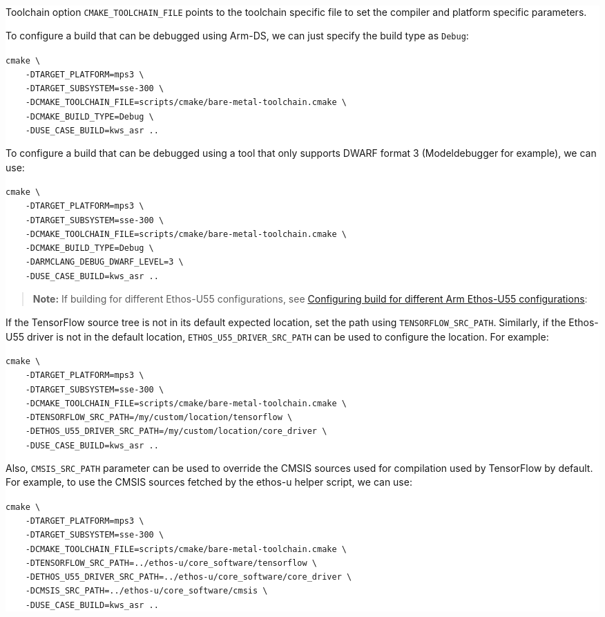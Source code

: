 Toolchain option `CMAKE_TOOLCHAIN_FILE` points to the toolchain specific file to set the compiler and platform specific
parameters.

To configure a build that can be debugged using Arm-DS, we can just specify
the build type as `Debug`:

```commandline
cmake \
    -DTARGET_PLATFORM=mps3 \
    -DTARGET_SUBSYSTEM=sse-300 \
    -DCMAKE_TOOLCHAIN_FILE=scripts/cmake/bare-metal-toolchain.cmake \
    -DCMAKE_BUILD_TYPE=Debug \
    -DUSE_CASE_BUILD=kws_asr ..
```

To configure a build that can be debugged using a tool that only supports
DWARF format 3 (Modeldebugger for example), we can use:

```commandline
cmake \
    -DTARGET_PLATFORM=mps3 \
    -DTARGET_SUBSYSTEM=sse-300 \
    -DCMAKE_TOOLCHAIN_FILE=scripts/cmake/bare-metal-toolchain.cmake \
    -DCMAKE_BUILD_TYPE=Debug \
    -DARMCLANG_DEBUG_DWARF_LEVEL=3 \
    -DUSE_CASE_BUILD=kws_asr ..
```

> **Note:** If building for different Ethos-U55 configurations, see [Configuring build for different Arm Ethos-U55 configurations](../sections/building.md#Configuring-build-for-different-Arm-Ethos-U55-configurations):

If the TensorFlow source tree is not in its default expected location,
set the path using `TENSORFLOW_SRC_PATH`.
Similarly, if the Ethos-U55 driver is not in the default location,
`ETHOS_U55_DRIVER_SRC_PATH` can be used to configure the location. For example:

```commandline
cmake \
    -DTARGET_PLATFORM=mps3 \
    -DTARGET_SUBSYSTEM=sse-300 \
    -DCMAKE_TOOLCHAIN_FILE=scripts/cmake/bare-metal-toolchain.cmake \
    -DTENSORFLOW_SRC_PATH=/my/custom/location/tensorflow \
    -DETHOS_U55_DRIVER_SRC_PATH=/my/custom/location/core_driver \
    -DUSE_CASE_BUILD=kws_asr ..
```

Also, `CMSIS_SRC_PATH` parameter can be used to override the CMSIS sources used for compilation used by TensorFlow by default. For example, to use the CMSIS sources fetched by the ethos-u helper script, we can use:

```commandline
cmake \
    -DTARGET_PLATFORM=mps3 \
    -DTARGET_SUBSYSTEM=sse-300 \
    -DCMAKE_TOOLCHAIN_FILE=scripts/cmake/bare-metal-toolchain.cmake \
    -DTENSORFLOW_SRC_PATH=../ethos-u/core_software/tensorflow \
    -DETHOS_U55_DRIVER_SRC_PATH=../ethos-u/core_software/core_driver \
    -DCMSIS_SRC_PATH=../ethos-u/core_software/cmsis \
    -DUSE_CASE_BUILD=kws_asr ..
```
